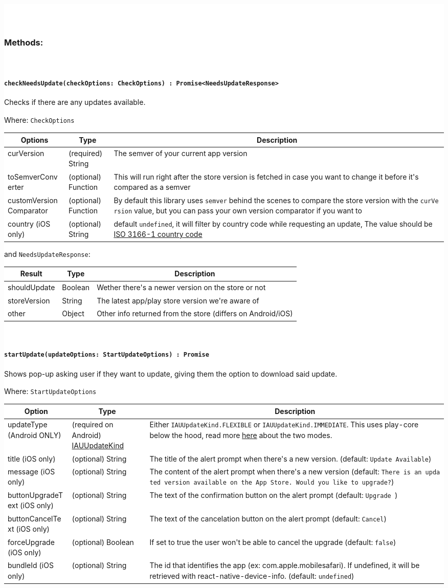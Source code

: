 <br>
<br>

### Methods:

<br>

#### `checkNeedsUpdate(checkOptions: CheckOptions) : Promise<NeedsUpdateResponse>`

Checks if there are any updates available.

Where:
`CheckOptions`

| Options                 | Type                | Description                                                                                                                                                                                                       |
| ----------------------- | ------------------- | ----------------------------------------------------------------------------------------------------------------------------------------------------------------------------------------------------------------- |
| curVersion              | (required) String   | The semver of your current app version                                                                                                                                                                            |
| toSemverConverter       | (optional) Function | This will run right after the store version is fetched in case you want to change it before it's compared as a semver                                                                                             |
| customVersionComparator | (optional) Function | By default this library uses `semver` behind the scenes to compare the store version with the `curVersion` value, but you can pass your own version comparator if you want to                                     |
| country (iOS only)      | (optional) String   | default `undefined`, it will filter by country code while requesting an update, The value should be [ISO 3166-1 country code](https://en.wikipedia.org/wiki/ISO_3166-1_alpha-2#Officially_assigned_code_elements) |

and `NeedsUpdateResponse`:

| Result       | Type    | Description                                                 |
| ------------ | ------- | ----------------------------------------------------------- |
| shouldUpdate | Boolean | Wether there's a newer version on the store or not          |
| storeVersion | String  | The latest app/play store version we're aware of            |
| other        | Object  | Other info returned from the store (differs on Android/iOS) |

<br>

#### `startUpdate(updateOptions: StartUpdateOptions) : Promise`

Shows pop-up asking user if they want to update, giving them the option to download said update.

Where:
`StartUpdateOptions `

| Option                            | Type                                                                                                                          | Description                                                                                                                                                                                                                 |
| --------------------------------- | ----------------------------------------------------------------------------------------------------------------------------- | --------------------------------------------------------------------------------------------------------------------------------------------------------------------------------------------------------------------------- |
| updateType (Android ONLY)         | (required on Android) [IAUUpdateKind](https://github.com/SudoPlz/sp-react-native-in-app-updates/blob/master/src/types.ts#L78) | Either `IAUUpdateKind.FLEXIBLE` or `IAUUpdateKind.IMMEDIATE`. This uses play-core below the hood, read more [here](https://developer.android.com/guide/playcore/in-app-updates) about the two modes.                        |
| title (iOS only)                  | (optional) String                                                                                                             | The title of the alert prompt when there's a new version. (default: `Update Available`)                                                                                                                                     |
| message (iOS only)                | (optional) String                                                                                                             | The content of the alert prompt when there's a new version (default: `There is an updated version available on the App Store. Would you like to upgrade?`)                                                                  |
| buttonUpgradeText (iOS only)      | (optional) String                                                                                                             | The text of the confirmation button on the alert prompt (default: `Upgrade `)                                                                                                                                               |
| buttonCancelText (iOS only)       | (optional) String                                                                                                             | The text of the cancelation button on the alert prompt (default: `Cancel`)                                                                                                                                                  |
| forceUpgrade (iOS only)           | (optional) Boolean                                                                                                            | If set to true the user won't be able to cancel the upgrade (default: `false`)                                                                                                                                              |
| bundleId (iOS only)               | (optional) String                                                                                                             | The id that identifies the app (ex: com.apple.mobilesafari). If undefined, it will be retrieved with react-native-device-info. (default: `undefined`)                                                                       |